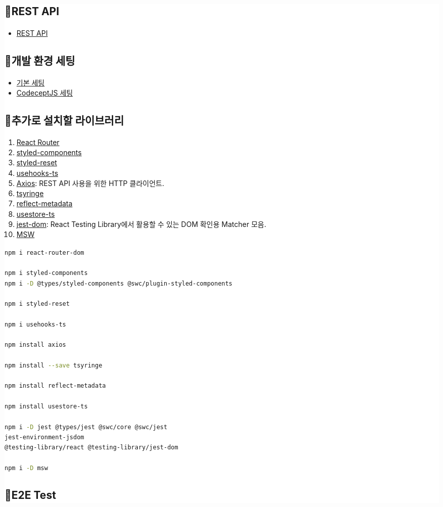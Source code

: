 ## 📍REST API

* [REST API](https://docs.google.com/document/d/1bGYl3IDoX53cNBbZHNlsRhPLZQ3Qiu-Jm3gpqyu\_xI0/view)

## 📍개발 환경 세팅

* [기본 세팅](https://github.com/ahastudio/til/blob/main/react/20230205-setup-react-project.md)
* [CodeceptJS 세팅](https://github.com/ahastudio/CodingLife/tree/main/20211012/react#codeceptjs-%EC%82%AC%EC%9A%A9)

## 📍추가로 설치할 라이브러리

1. [React Router](https://github.com/remix-run/react-router)
2. [styled-components](https://github.com/styled-components/styled-components)
3. [styled-reset](https://github.com/zacanger/styled-reset)
4. [usehooks-ts](https://github.com/juliencrn/usehooks-ts)
5. [Axios](https://github.com/axios/axios): REST API 사용을 위한 HTTP 클라이언트.
6. [tsyringe](https://github.com/microsoft/tsyringe)
7. [reflect-metadata](https://github.com/rbuckton/reflect-metadata)
8. [usestore-ts](https://github.com/seed2whale/usestore-ts)
9. [jest-dom](https://github.com/testing-library/jest-dom): React Testing Library에서 활용할 수 있는 DOM 확인용 Matcher 모음.
10. [MSW](https://github.com/mswjs/msw)

```bash
npm i react-router-dom

npm i styled-components
npm i -D @types/styled-components @swc/plugin-styled-components

npm i styled-reset

npm i usehooks-ts

npm install axios

npm install --save tsyringe

npm install reflect-metadata

npm install usestore-ts

npm i -D jest @types/jest @swc/core @swc/jest
jest-environment-jsdom
@testing-library/react @testing-library/jest-dom

npm i -D msw
```

## 📍E2E Test
